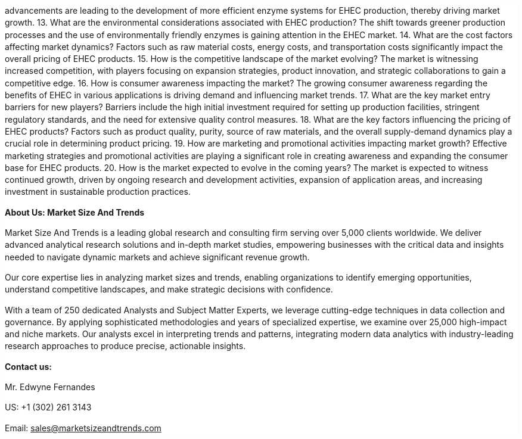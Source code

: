 advancements are leading to the development of more efficient enzyme systems for EHEC production, thereby driving market growth.</td> </tr> <tr> <td>13. What are the environmental considerations associated with EHEC production?</td> <td>The shift towards greener production processes and the use of environmentally friendly enzymes is gaining attention in the EHEC market.</td> </tr> <tr> <td>14. What are the cost factors affecting market dynamics?</td> <td>Factors such as raw material costs, energy costs, and transportation costs significantly impact the overall pricing of EHEC products.</td> </tr> <tr> <td>15. How is the competitive landscape of the market evolving?</td> <td>The market is witnessing increased competition, with players focusing on expansion strategies, product innovation, and strategic collaborations to gain a competitive edge.</td> </tr> <tr> <td>16. How is consumer awareness impacting the market?</td> <td>The growing consumer awareness regarding the benefits of EHEC in various applications is driving demand and influencing market trends.</td> </tr> <tr> <td>17. What are the key market entry barriers for new players?</td> <td>Barriers include the high initial investment required for setting up production facilities, stringent regulatory standards, and the need for extensive quality control measures.</td> </tr> <tr> <td>18. What are the key factors influencing the pricing of EHEC products?</td> <td>Factors such as product quality, purity, source of raw materials, and the overall supply-demand dynamics play a crucial role in determining product pricing.</td> </tr> <tr> <td>19. How are marketing and promotional activities impacting market growth?</td> <td>Effective marketing strategies and promotional activities are playing a significant role in creating awareness and expanding the consumer base for EHEC products.</td> </tr> <tr> <td>20. How is the market expected to evolve in the coming years?</td> <td>The market is expected to witness continued growth, driven by ongoing research and development activities, expansion of application areas, and increasing investment in sustainable production practices.</td> </tr></table></p><p><strong>About Us:&nbsp;Market Size And Trends</strong></p><p>Market Size And Trends&nbsp;is a leading global research and consulting firm serving over 5,000 clients worldwide. We deliver advanced analytical research solutions and in-depth market studies, empowering businesses with the critical data and insights needed to navigate dynamic markets and achieve significant revenue growth.</p><p>Our core expertise lies in analyzing market sizes and trends, enabling organizations to identify emerging opportunities, understand competitive landscapes, and make strategic decisions with confidence.</p><p>With a team of 250 dedicated Analysts and Subject Matter Experts, we leverage cutting-edge techniques in data collection and governance. By applying sophisticated methodologies and years of specialized expertise, we examine over 25,000 high-impact and niche markets. Our analysts excel in interpreting trends and patterns, integrating modern data analytics with industry-leading research approaches to produce precise, actionable insights.</p><p><strong>Contact us:</strong></p><p>Mr. Edwyne Fernandes</p><p>US: +1 (302) 261 3143</p><p>Email: <a href="mailto:sales@marketsizeandtrends.com">sales@marketsizeandtrends.com</a>&nbsp;</p>
